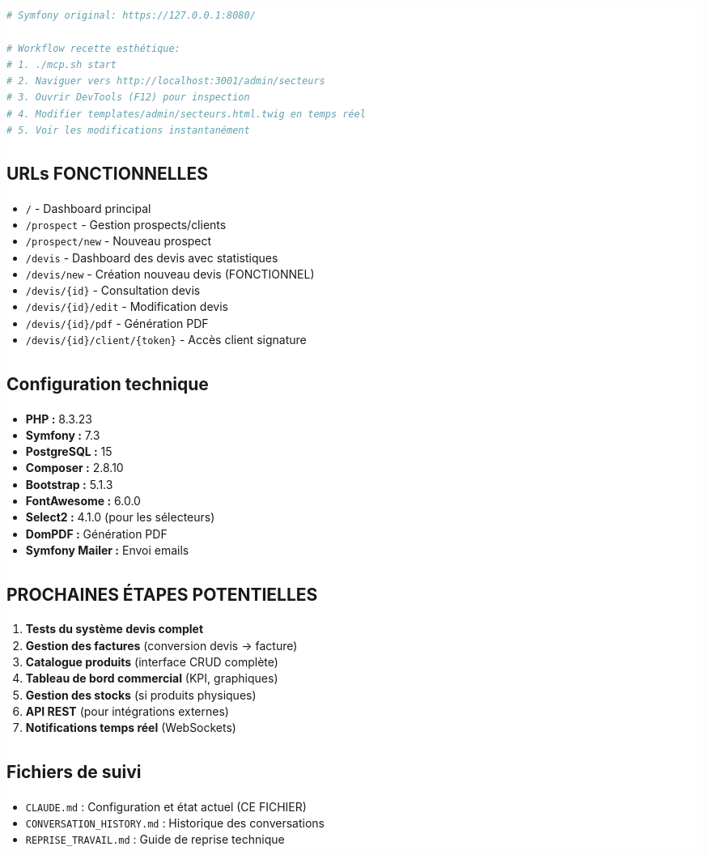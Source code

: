 ```bash
# Symfony original: https://127.0.0.1:8080/

# Workflow recette esthétique:
# 1. ./mcp.sh start
# 2. Naviguer vers http://localhost:3001/admin/secteurs
# 3. Ouvrir DevTools (F12) pour inspection
# 4. Modifier templates/admin/secteurs.html.twig en temps réel
# 5. Voir les modifications instantanément
```

## URLs FONCTIONNELLES

- `/` - Dashboard principal
- `/prospect` - Gestion prospects/clients
- `/prospect/new` - Nouveau prospect
- `/devis` - Dashboard des devis avec statistiques
- `/devis/new` - Création nouveau devis (FONCTIONNEL)
- `/devis/{id}` - Consultation devis
- `/devis/{id}/edit` - Modification devis
- `/devis/{id}/pdf` - Génération PDF
- `/devis/{id}/client/{token}` - Accès client signature

## Configuration technique

- **PHP :** 8.3.23
- **Symfony :** 7.3
- **PostgreSQL :** 15
- **Composer :** 2.8.10
- **Bootstrap :** 5.1.3
- **FontAwesome :** 6.0.0
- **Select2 :** 4.1.0 (pour les sélecteurs)
- **DomPDF :** Génération PDF
- **Symfony Mailer :** Envoi emails

## PROCHAINES ÉTAPES POTENTIELLES

1. **Tests du système devis complet**
2. **Gestion des factures** (conversion devis → facture)
3. **Catalogue produits** (interface CRUD complète)
4. **Tableau de bord commercial** (KPI, graphiques)
5. **Gestion des stocks** (si produits physiques)
6. **API REST** (pour intégrations externes)
7. **Notifications temps réel** (WebSockets)

## Fichiers de suivi

- `CLAUDE.md` : Configuration et état actuel (CE FICHIER)
- `CONVERSATION_HISTORY.md` : Historique des conversations
- `REPRISE_TRAVAIL.md` : Guide de reprise technique
